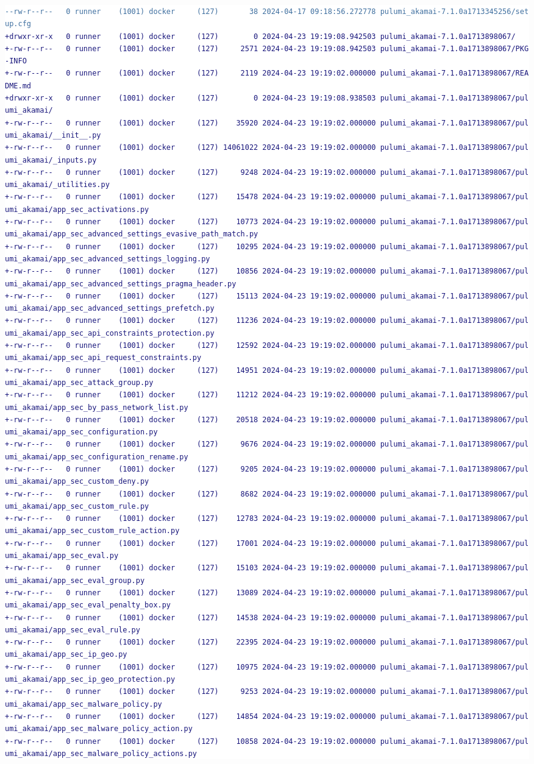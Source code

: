 ```diff
--rw-r--r--   0 runner    (1001) docker     (127)       38 2024-04-17 09:18:56.272778 pulumi_akamai-7.1.0a1713345256/setup.cfg
+drwxr-xr-x   0 runner    (1001) docker     (127)        0 2024-04-23 19:19:08.942503 pulumi_akamai-7.1.0a1713898067/
+-rw-r--r--   0 runner    (1001) docker     (127)     2571 2024-04-23 19:19:08.942503 pulumi_akamai-7.1.0a1713898067/PKG-INFO
+-rw-r--r--   0 runner    (1001) docker     (127)     2119 2024-04-23 19:19:02.000000 pulumi_akamai-7.1.0a1713898067/README.md
+drwxr-xr-x   0 runner    (1001) docker     (127)        0 2024-04-23 19:19:08.938503 pulumi_akamai-7.1.0a1713898067/pulumi_akamai/
+-rw-r--r--   0 runner    (1001) docker     (127)    35920 2024-04-23 19:19:02.000000 pulumi_akamai-7.1.0a1713898067/pulumi_akamai/__init__.py
+-rw-r--r--   0 runner    (1001) docker     (127) 14061022 2024-04-23 19:19:02.000000 pulumi_akamai-7.1.0a1713898067/pulumi_akamai/_inputs.py
+-rw-r--r--   0 runner    (1001) docker     (127)     9248 2024-04-23 19:19:02.000000 pulumi_akamai-7.1.0a1713898067/pulumi_akamai/_utilities.py
+-rw-r--r--   0 runner    (1001) docker     (127)    15478 2024-04-23 19:19:02.000000 pulumi_akamai-7.1.0a1713898067/pulumi_akamai/app_sec_activations.py
+-rw-r--r--   0 runner    (1001) docker     (127)    10773 2024-04-23 19:19:02.000000 pulumi_akamai-7.1.0a1713898067/pulumi_akamai/app_sec_advanced_settings_evasive_path_match.py
+-rw-r--r--   0 runner    (1001) docker     (127)    10295 2024-04-23 19:19:02.000000 pulumi_akamai-7.1.0a1713898067/pulumi_akamai/app_sec_advanced_settings_logging.py
+-rw-r--r--   0 runner    (1001) docker     (127)    10856 2024-04-23 19:19:02.000000 pulumi_akamai-7.1.0a1713898067/pulumi_akamai/app_sec_advanced_settings_pragma_header.py
+-rw-r--r--   0 runner    (1001) docker     (127)    15113 2024-04-23 19:19:02.000000 pulumi_akamai-7.1.0a1713898067/pulumi_akamai/app_sec_advanced_settings_prefetch.py
+-rw-r--r--   0 runner    (1001) docker     (127)    11236 2024-04-23 19:19:02.000000 pulumi_akamai-7.1.0a1713898067/pulumi_akamai/app_sec_api_constraints_protection.py
+-rw-r--r--   0 runner    (1001) docker     (127)    12592 2024-04-23 19:19:02.000000 pulumi_akamai-7.1.0a1713898067/pulumi_akamai/app_sec_api_request_constraints.py
+-rw-r--r--   0 runner    (1001) docker     (127)    14951 2024-04-23 19:19:02.000000 pulumi_akamai-7.1.0a1713898067/pulumi_akamai/app_sec_attack_group.py
+-rw-r--r--   0 runner    (1001) docker     (127)    11212 2024-04-23 19:19:02.000000 pulumi_akamai-7.1.0a1713898067/pulumi_akamai/app_sec_by_pass_network_list.py
+-rw-r--r--   0 runner    (1001) docker     (127)    20518 2024-04-23 19:19:02.000000 pulumi_akamai-7.1.0a1713898067/pulumi_akamai/app_sec_configuration.py
+-rw-r--r--   0 runner    (1001) docker     (127)     9676 2024-04-23 19:19:02.000000 pulumi_akamai-7.1.0a1713898067/pulumi_akamai/app_sec_configuration_rename.py
+-rw-r--r--   0 runner    (1001) docker     (127)     9205 2024-04-23 19:19:02.000000 pulumi_akamai-7.1.0a1713898067/pulumi_akamai/app_sec_custom_deny.py
+-rw-r--r--   0 runner    (1001) docker     (127)     8682 2024-04-23 19:19:02.000000 pulumi_akamai-7.1.0a1713898067/pulumi_akamai/app_sec_custom_rule.py
+-rw-r--r--   0 runner    (1001) docker     (127)    12783 2024-04-23 19:19:02.000000 pulumi_akamai-7.1.0a1713898067/pulumi_akamai/app_sec_custom_rule_action.py
+-rw-r--r--   0 runner    (1001) docker     (127)    17001 2024-04-23 19:19:02.000000 pulumi_akamai-7.1.0a1713898067/pulumi_akamai/app_sec_eval.py
+-rw-r--r--   0 runner    (1001) docker     (127)    15103 2024-04-23 19:19:02.000000 pulumi_akamai-7.1.0a1713898067/pulumi_akamai/app_sec_eval_group.py
+-rw-r--r--   0 runner    (1001) docker     (127)    13089 2024-04-23 19:19:02.000000 pulumi_akamai-7.1.0a1713898067/pulumi_akamai/app_sec_eval_penalty_box.py
+-rw-r--r--   0 runner    (1001) docker     (127)    14538 2024-04-23 19:19:02.000000 pulumi_akamai-7.1.0a1713898067/pulumi_akamai/app_sec_eval_rule.py
+-rw-r--r--   0 runner    (1001) docker     (127)    22395 2024-04-23 19:19:02.000000 pulumi_akamai-7.1.0a1713898067/pulumi_akamai/app_sec_ip_geo.py
+-rw-r--r--   0 runner    (1001) docker     (127)    10975 2024-04-23 19:19:02.000000 pulumi_akamai-7.1.0a1713898067/pulumi_akamai/app_sec_ip_geo_protection.py
+-rw-r--r--   0 runner    (1001) docker     (127)     9253 2024-04-23 19:19:02.000000 pulumi_akamai-7.1.0a1713898067/pulumi_akamai/app_sec_malware_policy.py
+-rw-r--r--   0 runner    (1001) docker     (127)    14854 2024-04-23 19:19:02.000000 pulumi_akamai-7.1.0a1713898067/pulumi_akamai/app_sec_malware_policy_action.py
+-rw-r--r--   0 runner    (1001) docker     (127)    10858 2024-04-23 19:19:02.000000 pulumi_akamai-7.1.0a1713898067/pulumi_akamai/app_sec_malware_policy_actions.py
```